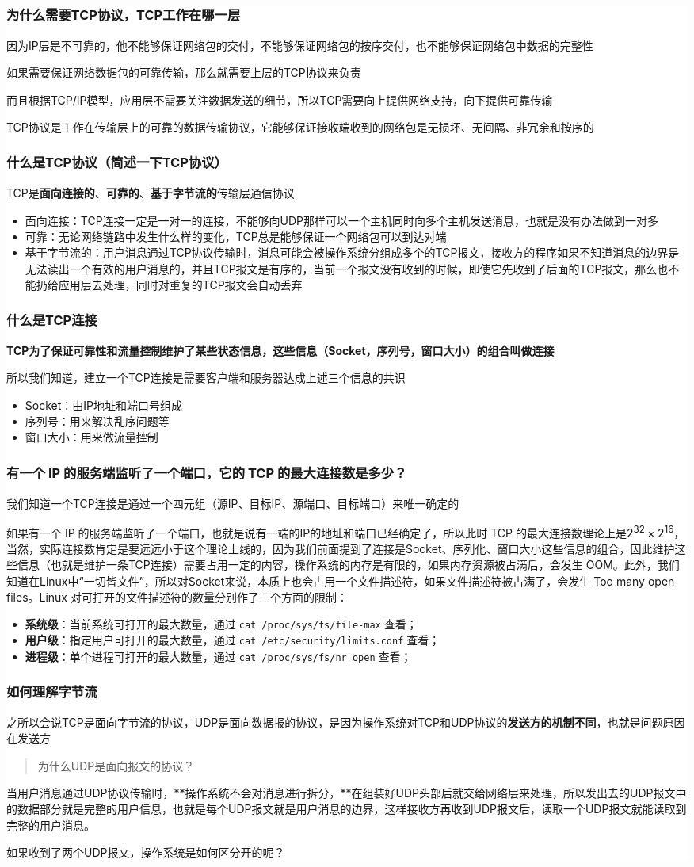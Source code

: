 
### 为什么需要TCP协议，TCP工作在哪一层

因为IP层是不可靠的，他不能够保证网络包的交付，不能够保证网络包的按序交付，也不能够保证网络包中数据的完整性

如果需要保证网络数据包的可靠传输，那么就需要上层的TCP协议来负责

而且根据TCP/IP模型，应用层不需要关注数据发送的细节，所以TCP需要向上提供网络支持，向下提供可靠传输

TCP协议是工作在传输层上的可靠的数据传输协议，它能够保证接收端收到的网络包是无损坏、无间隔、非冗余和按序的



### 什么是TCP协议（简述一下TCP协议）

TCP是**面向连接的**、**可靠的**、**基于字节流的**传输层通信协议

- 面向连接：TCP连接一定是一对一的连接，不能够向UDP那样可以一个主机同时向多个主机发送消息，也就是没有办法做到一对多
- 可靠：无论网络链路中发生什么样的变化，TCP总是能够保证一个网络包可以到达对端
- 基于字节流的：用户消息通过TCP协议传输时，消息可能会被操作系统分组成多个的TCP报文，接收方的程序如果不知道消息的边界是无法读出一个有效的用户消息的，并且TCP报文是有序的，当前一个报文没有收到的时候，即使它先收到了后面的TCP报文，那么也不能扔给应用层去处理，同时对重复的TCP报文会自动丢弃



### 什么是TCP连接

**TCP为了保证可靠性和流量控制维护了某些状态信息，这些信息（Socket，序列号，窗口大小）的组合叫做连接**

所以我们知道，建立一个TCP连接是需要客户端和服务器达成上述三个信息的共识

- Socket：由IP地址和端口号组成
- 序列号：用来解决乱序问题等
- 窗口大小：用来做流量控制



### 有一个 IP 的服务端监听了一个端口，它的 TCP 的最大连接数是多少？

我们知道一个TCP连接是通过一个四元组（源IP、目标IP、源端口、目标端口）来唯一确定的

如果有一个 IP 的服务端监听了一个端口，也就是说有一端的IP的地址和端口已经确定了，所以此时 TCP 的最大连接数理论上是$2^{32} \times 2^{16}$，当然，实际连接数肯定是要远远小于这个理论上线的，因为我们前面提到了连接是Socket、序列化、窗口大小这些信息的组合，因此维护这些信息（也就是维护一条TCP连接）需要占用一定的内容，操作系统的内存是有限的，如果内存资源被占满后，会发生 OOM。此外，我们知道在Linux中“一切皆文件”，所以对Socket来说，本质上也会占用一个文件描述符，如果文件描述符被占满了，会发生 Too many open files。Linux 对可打开的文件描述符的数量分别作了三个方面的限制：

- **系统级**：当前系统可打开的最大数量，通过 `cat /proc/sys/fs/file-max` 查看；
- **用户级**：指定用户可打开的最大数量，通过 `cat /etc/security/limits.conf` 查看；
- **进程级**：单个进程可打开的最大数量，通过 `cat /proc/sys/fs/nr_open` 查看；



### 如何理解字节流

之所以会说TCP是面向字节流的协议，UDP是面向数据报的协议，是因为操作系统对TCP和UDP协议的**发送方的机制不同**，也就是问题原因在发送方

> 为什么UDP是面向报文的协议？

当用户消息通过UDP协议传输时，**操作系统不会对消息进行拆分，**在组装好UDP头部后就交给网络层来处理，所以发出去的UDP报文中的数据部分就是完整的用户信息，也就是每个UDP报文就是用户消息的边界，这样接收方再收到UDP报文后，读取一个UDP报文就能读取到完整的用户消息。

如果收到了两个UDP报文，操作系统是如何区分开的呢？
